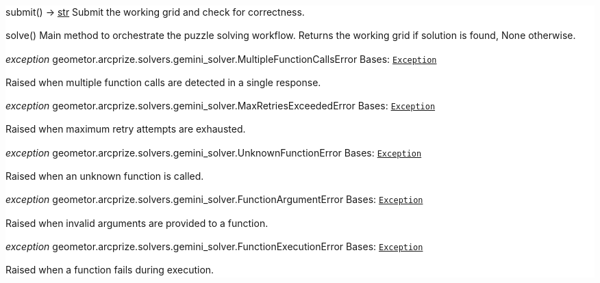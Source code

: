 



submit() → [str](https://docs.python.org/3.9/library/stdtypes.html#str "(in Python v3.9)")
Submit the working grid and check for correctness.





solve()
Main method to orchestrate the puzzle solving workflow.
Returns the working grid if solution is found, None otherwise.






*exception* geometor.arcprize.solvers.gemini\_solver.MultipleFunctionCallsError
Bases: [`Exception`](https://docs.python.org/3.9/library/exceptions.html#Exception "(in Python v3.9)")


Raised when multiple function calls are detected in a single response.





*exception* geometor.arcprize.solvers.gemini\_solver.MaxRetriesExceededError
Bases: [`Exception`](https://docs.python.org/3.9/library/exceptions.html#Exception "(in Python v3.9)")


Raised when maximum retry attempts are exhausted.





*exception* geometor.arcprize.solvers.gemini\_solver.UnknownFunctionError
Bases: [`Exception`](https://docs.python.org/3.9/library/exceptions.html#Exception "(in Python v3.9)")


Raised when an unknown function is called.





*exception* geometor.arcprize.solvers.gemini\_solver.FunctionArgumentError
Bases: [`Exception`](https://docs.python.org/3.9/library/exceptions.html#Exception "(in Python v3.9)")


Raised when invalid arguments are provided to a function.





*exception* geometor.arcprize.solvers.gemini\_solver.FunctionExecutionError
Bases: [`Exception`](https://docs.python.org/3.9/library/exceptions.html#Exception "(in Python v3.9)")


Raised when a function fails during execution.

